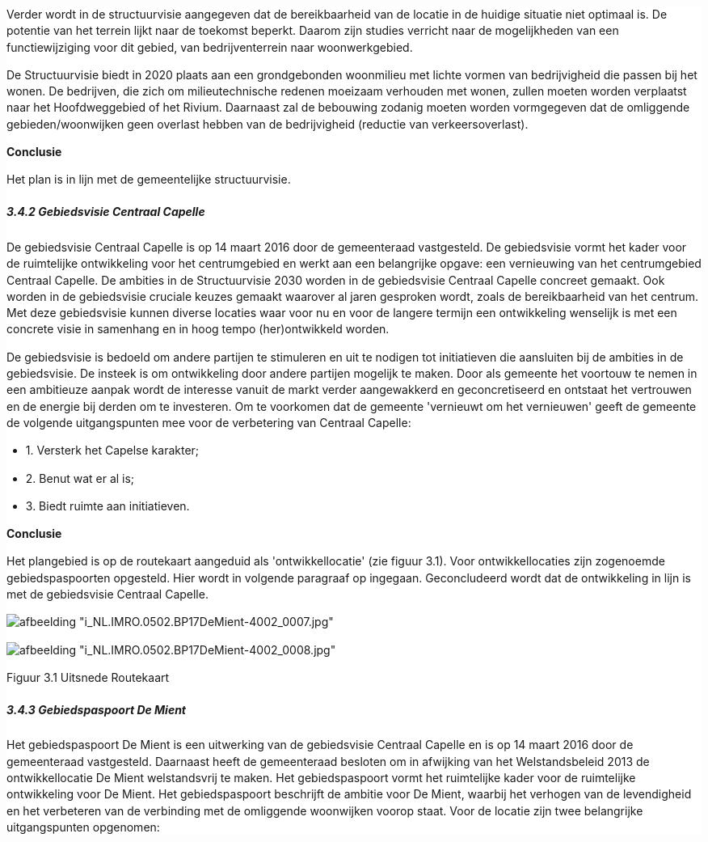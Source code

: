 Verder wordt in de structuurvisie aangegeven dat de bereikbaarheid van de locatie in de huidige situatie niet optimaal is. De potentie van het terrein lijkt naar de toekomst beperkt. Daarom zijn studies verricht naar de mogelijkheden van een functiewijziging voor dit gebied, van bedrijventerrein naar woonwerkgebied.

De Structuurvisie biedt in 2020 plaats aan een grondgebonden woonmilieu met lichte vormen van bedrijvigheid die passen bij het wonen. De bedrijven, die zich om milieutechnische redenen moeizaam verhouden met wonen, zullen moeten worden verplaatst naar het Hoofdweggebied of het Rivium. Daarnaast zal de bebouwing zodanig moeten worden vormgegeven dat de omliggende gebieden/woonwijken geen overlast hebben van de bedrijvigheid (reductie van verkeersoverlast).

**Conclusie**

Het plan is in lijn met de gemeentelijke structuurvisie.

##### 3\.4\.2 Gebiedsvisie Centraal Capelle

De gebiedsvisie Centraal Capelle is op 14 maart 2016 door de gemeenteraad vastgesteld. De gebiedsvisie vormt het kader voor de ruimtelijke ontwikkeling voor het centrumgebied en werkt aan een belangrijke opgave: een vernieuwing van het centrumgebied Centraal Capelle. De ambities in de Structuurvisie 2030 worden in de gebiedsvisie Centraal Capelle concreet gemaakt. Ook worden in de gebiedsvisie cruciale keuzes gemaakt waarover al jaren gesproken wordt, zoals de bereikbaarheid van het centrum. Met deze gebiedsvisie kunnen diverse locaties waar voor nu en voor de langere termijn een ontwikkeling wenselijk is met een concrete visie in samenhang en in hoog tempo (her)ontwikkeld worden.

De gebiedsvisie is bedoeld om andere partijen te stimuleren en uit te nodigen tot initiatieven die aansluiten bij de ambities in de gebiedsvisie. De insteek is om ontwikkeling door andere partijen mogelijk te maken. Door als gemeente het voortouw te nemen in een ambitieuze aanpak wordt de interesse vanuit de markt verder aangewakkerd en geconcretiseerd en ontstaat het vertrouwen en de energie bij derden om te investeren. Om te voorkomen dat de gemeente 'vernieuwt om het vernieuwen' geeft de gemeente de volgende uitgangspunten mee voor de verbetering van Centraal Capelle:

* 1\. Versterk het Capelse karakter;

* 2\. Benut wat er al is;

* 3\. Biedt ruimte aan initiatieven.

**Conclusie**

Het plangebied is op de routekaart aangeduid als 'ontwikkellocatie' (zie figuur 3\.1\). Voor ontwikkellocaties zijn zogenoemde gebiedspaspoorten opgesteld. Hier wordt in volgende paragraaf op ingegaan. Geconcludeerd wordt dat de ontwikkeling in lijn is met de gebiedsvisie Centraal Capelle.

![afbeelding "i_NL.IMRO.0502.BP17DeMient-4002_0007.jpg"](i_NL.IMRO.0502.BP17DeMient-4002_0007.jpg)

![afbeelding "i_NL.IMRO.0502.BP17DeMient-4002_0008.jpg"](i_NL.IMRO.0502.BP17DeMient-4002_0008.jpg)

Figuur 3\.1 Uitsnede Routekaart

##### 3\.4\.3 Gebiedspaspoort De Mient

Het gebiedspaspoort De Mient is een uitwerking van de gebiedsvisie Centraal Capelle en is op 14 maart 2016 door de gemeenteraad vastgesteld. Daarnaast heeft de gemeenteraad besloten om in afwijking van het Welstandsbeleid 2013 de ontwikkellocatie De Mient welstandsvrij te maken. Het gebiedspaspoort vormt het ruimtelijke kader voor de ruimtelijke ontwikkeling voor De Mient. Het gebiedspaspoort beschrijft de ambitie voor De Mient, waarbij het verhogen van de levendigheid en het verbeteren van de verbinding met de omliggende woonwijken voorop staat. Voor de locatie zijn twee belangrijke uitgangspunten opgenomen:
